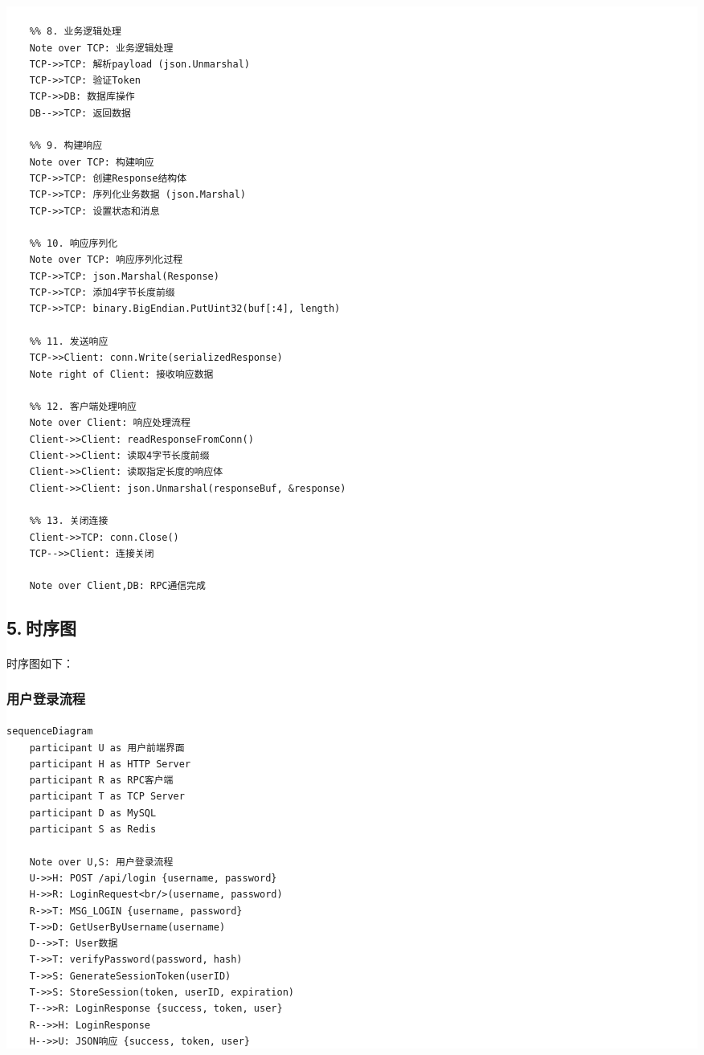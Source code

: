```mermaid

    %% 8. 业务逻辑处理
    Note over TCP: 业务逻辑处理
    TCP->>TCP: 解析payload (json.Unmarshal)
    TCP->>TCP: 验证Token
    TCP->>DB: 数据库操作
    DB-->>TCP: 返回数据

    %% 9. 构建响应
    Note over TCP: 构建响应
    TCP->>TCP: 创建Response结构体
    TCP->>TCP: 序列化业务数据 (json.Marshal)
    TCP->>TCP: 设置状态和消息

    %% 10. 响应序列化
    Note over TCP: 响应序列化过程
    TCP->>TCP: json.Marshal(Response)
    TCP->>TCP: 添加4字节长度前缀
    TCP->>TCP: binary.BigEndian.PutUint32(buf[:4], length)

    %% 11. 发送响应
    TCP->>Client: conn.Write(serializedResponse)
    Note right of Client: 接收响应数据

    %% 12. 客户端处理响应
    Note over Client: 响应处理流程
    Client->>Client: readResponseFromConn()
    Client->>Client: 读取4字节长度前缀
    Client->>Client: 读取指定长度的响应体
    Client->>Client: json.Unmarshal(responseBuf, &response)

    %% 13. 关闭连接
    Client->>TCP: conn.Close()
    TCP-->>Client: 连接关闭

    Note over Client,DB: RPC通信完成
```

## 5. 时序图
时序图如下：
### 用户登录流程
```mermaid
sequenceDiagram
    participant U as 用户前端界面
    participant H as HTTP Server
    participant R as RPC客户端
    participant T as TCP Server
    participant D as MySQL
    participant S as Redis

    Note over U,S: 用户登录流程
    U->>H: POST /api/login {username, password}
    H->>R: LoginRequest<br/>(username, password)
    R->>T: MSG_LOGIN {username, password}
    T->>D: GetUserByUsername(username)
    D-->>T: User数据
    T->>T: verifyPassword(password, hash)
    T->>S: GenerateSessionToken(userID)
    T->>S: StoreSession(token, userID, expiration)
    T-->>R: LoginResponse {success, token, user}
    R-->>H: LoginResponse
    H-->>U: JSON响应 {success, token, user}
```